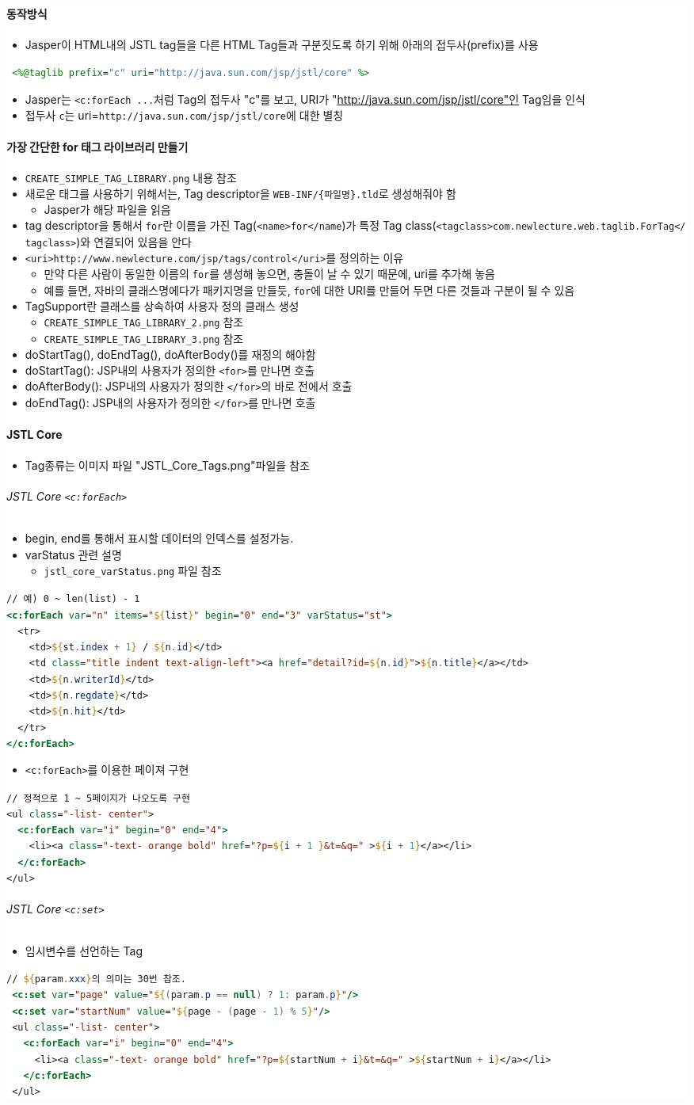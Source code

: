 #### 동작방식
- Jasper이 HTML내의 JSTL tag들을 다른 HTML Tag들과 구분짓도록 하기 위해 아래의 접두사(prefix)를 사용
```jsp
 <%@taglib prefix="c" uri="http://java.sun.com/jsp/jstl/core" %>
```
- Jasper는 ``<c:forEach ...``처럼 Tag의 접두사 "c"를 보고, URI가 "http://java.sun.com/jsp/jstl/core"인 Tag임을 인식
- 접두사 ``c``는 uri=``http://java.sun.com/jsp/jstl/core``에 대한 별칭
#### 가장 간단한 for 태그 라이브러리 만들기
- ``CREATE_SIMPLE_TAG_LIBRARY.png`` 내용 참조
- 새로운 태그를 사용하기 위해서는, Tag descriptor을 ``WEB-INF/{파일명}.tld``로 생성해줘야 함
  - Jasper가 해당 파일을 읽음
- tag descriptor을 통해서 ``for``란 이름을 가진 Tag(``<name>for</name``)가 특정 Tag class(``<tagclass>com.newlecture.web.taglib.ForTag</tagclass>``)와 연결되어 있음을 안다
- ``<uri>http://www.newlecture.com/jsp/tags/control</uri>``를 정의하는 이유
  - 만약 다른 사람이 동일한 이름의 ``for``를 생성해 놓으면, 충돌이 날 수 있기 때문에, uri를 추가해 놓음
  - 예를 들면, 자바의 클래스명에다가 패키지명을 만들듯, ``for``에 대한 URI를 만들어 두면 다른 것들과 구분이 될 수 있음
- TagSupport란 클래스를 상속하여 사용자 정의 클래스 생성
  - ``CREATE_SIMPLE_TAG_LIBRARY_2.png`` 참조
  - ``CREATE_SIMPLE_TAG_LIBRARY_3.png`` 참조
- doStartTag(), doEndTag(), doAfterBody()를 재정의 해야함
- doStartTag(): JSP내의 사용자가 정의한 ``<for>``를 만나면 호출
- doAfterBody(): JSP내의 사용자가 정의한 ``</for>``의 바로 전에서 호출
- doEndTag(): JSP내의 사용자가 정의한 ``</for>``를 만나면 호출  

#### JSTL Core 
- Tag종류는 이미지 파일 "JSTL_Core_Tags.png"파일을 참조
###### JSTL Core ``<c:forEach>`` 
- begin, end를 통해서 표시할 데이터의 인덱스를 설정가능. 
- varStatus 관련 설명
  - ``jstl_core_varStatus.png`` 파일 참조
```jsp
// 예) 0 ~ len(list) - 1
<c:forEach var="n" items="${list}" begin="0" end="3" varStatus="st">
  <tr>
    <td>${st.index + 1} / ${n.id}</td>
    <td class="title indent text-align-left"><a href="detail?id=${n.id}">${n.title}</a></td>
    <td>${n.writerId}</td>
    <td>${n.regdate}</td>
    <td>${n.hit}</td>
  </tr>
</c:forEach>
```
- ``<c:forEach>``를 이용한 페이져 구현
```jsp
// 정적으로 1 ~ 5페이지가 나오도록 구현
<ul class="-list- center">
  <c:forEach var="i" begin="0" end="4">
    <li><a class="-text- orange bold" href="?p=${i + 1 }&t=&q=" >${i + 1}</a></li>
  </c:forEach>		
</ul>
```
###### JSTL Core ``<c:set>``
- 임시변수를 선언하는 Tag
```jsp
// ${param.xxx}의 의미는 30번 참조.
 <c:set var="page" value="${(param.p == null) ? 1: param.p}"/>
 <c:set var="startNum" value="${page - (page - 1) % 5}"/>
 <ul class="-list- center">
   <c:forEach var="i" begin="0" end="4">
     <li><a class="-text- orange bold" href="?p=${startNum + i}&t=&q=" >${startNum + i}</a></li>
   </c:forEach>		
 </ul>
```
